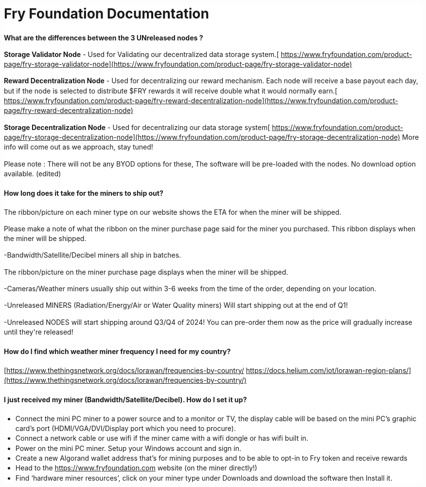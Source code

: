 
# Fry Foundation Documentation

**What are the differences between the 3 UNreleased nodes ?**

**Storage Validator Node** - Used for Validating our decentralized data storage system.[ https://www.fryfoundation.com/product-page/fry-storage-validator-node](https://www.fryfoundation.com/product-page/fry-storage-validator-node) 

**Reward Decentralization Node** - Used for decentralizing our reward mechanism. Each node will receive a base payout each day, but if the node is selected to distribute $FRY rewards it will receive double what it would normally earn.[ https://www.fryfoundation.com/product-page/fry-reward-decentralization-node](https://www.fryfoundation.com/product-page/fry-reward-decentralization-node) 

**Storage Decentralization Node** - Used for decentralizing our data storage system[ https://www.fryfoundation.com/product-page/fry-storage-decentralization-node](https://www.fryfoundation.com/product-page/fry-storage-decentralization-node) More info will come out as we approach, stay tuned! 

Please note : There will not be any BYOD options for these, The software will be pre-loaded with the nodes. No download option available. (edited)

#### How long does it take for the miners to ship out?

The ribbon/picture on each miner type on our website shows the ETA for when the miner will be shipped.

Please make a note of what the ribbon on the miner purchase page said for the miner you purchased. This ribbon displays when the miner will be shipped.

-Bandwidth/Satellite/Decibel miners all ship in batches.

The ribbon/picture on the miner purchase page displays when the miner will be shipped.

-Cameras/Weather miners usually ship out within 3-6 weeks from the time of the order, depending on your location.

-Unreleased MINERS (Radiation/Energy/Air or Water Quality miners) Will start shipping out at the end of Q1! 

-Unreleased NODES will start shipping around Q3/Q4 of 2024! You can pre-order them now as the price will gradually increase until they're released!

#### How do I find which weather miner frequency I need for my country?

[https://www.thethingsnetwork.org/docs/lorawan/frequencies-by-country/ https://docs.helium.com/iot/lorawan-region-plans/](https://www.thethingsnetwork.org/docs/lorawan/frequencies-by-country/) 

#### I just received my miner (Bandwidth/Satellite/Decibel). How do I set it up?



* Connect the mini PC miner to a power source and to a monitor or TV, the display cable will be based on the mini PC’s graphic card’s port (HDMI/VGA/DVI/Display port which you need to procure).
* Connect a network cable or use wifi if the miner came with a wifi dongle or has wifi built in.
* Power on the mini PC miner. Setup your Windows account and sign in.
* Create a new Algorand wallet address that’s for mining purposes and to be able to opt-in to Fry token and receive rewards
* Head to the https://www.fryfoundation.com website (on the miner directly!)
* Find ‘hardware miner resources’, click on your miner type under Downloads and download the software then Install it.
